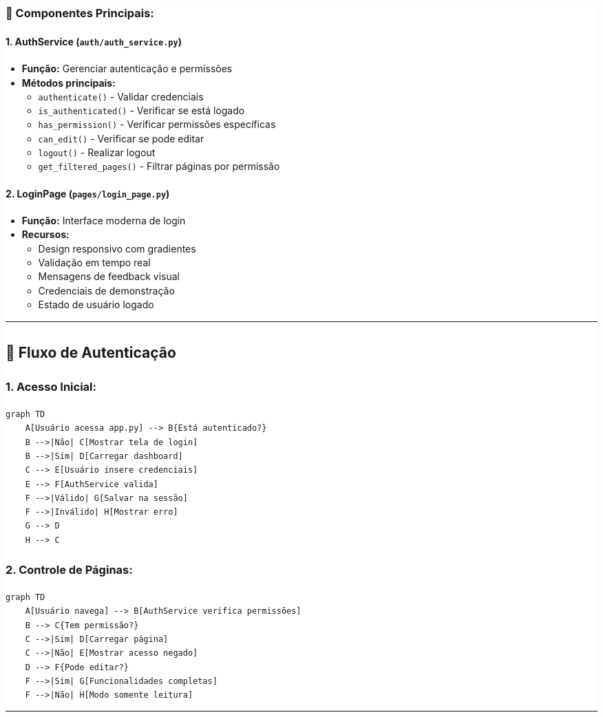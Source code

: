 ### **🔧 Componentes Principais:**

#### **1. AuthService (`auth/auth_service.py`)**
- **Função:** Gerenciar autenticação e permissões
- **Métodos principais:**
  - `authenticate()` - Validar credenciais
  - `is_authenticated()` - Verificar se está logado
  - `has_permission()` - Verificar permissões específicas
  - `can_edit()` - Verificar se pode editar
  - `logout()` - Realizar logout
  - `get_filtered_pages()` - Filtrar páginas por permissão

#### **2. LoginPage (`pages/login_page.py`)**
- **Função:** Interface moderna de login
- **Recursos:**
  - Design responsivo com gradientes
  - Validação em tempo real
  - Mensagens de feedback visual
  - Credenciais de demonstração
  - Estado de usuário logado

---

## 🔄 **Fluxo de Autenticação**

### **1. Acesso Inicial:**
```mermaid
graph TD
    A[Usuário acessa app.py] --> B{Está autenticado?}
    B -->|Não| C[Mostrar tela de login]
    B -->|Sim| D[Carregar dashboard]
    C --> E[Usuário insere credenciais]
    E --> F[AuthService valida]
    F -->|Válido| G[Salvar na sessão]
    F -->|Inválido| H[Mostrar erro]
    G --> D
    H --> C
```

### **2. Controle de Páginas:**
```mermaid
graph TD
    A[Usuário navega] --> B[AuthService verifica permissões]
    B --> C{Tem permissão?}
    C -->|Sim| D[Carregar página]
    C -->|Não| E[Mostrar acesso negado]
    D --> F{Pode editar?}
    F -->|Sim| G[Funcionalidades completas]
    F -->|Não| H[Modo somente leitura]
```

---